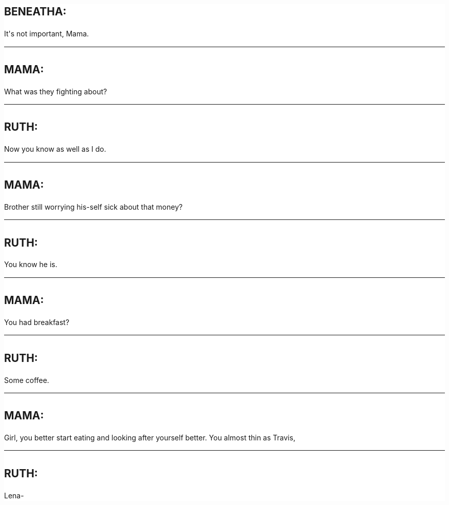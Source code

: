 ## BENEATHA:
It's not important, Mama.


---

## MAMA:
What was they fighting about?


---

## RUTH:
Now you know as well as I do.


---

## MAMA:
Brother still worrying his-self sick about that money?


---

## RUTH:
You know he is. 


---

## MAMA:
You had breakfast? 


---

## RUTH:
Some coffee.


---

## MAMA:
Girl, you better start eating and looking after yourself better. You almost thin as Travis, 


---

## RUTH:
Lena-
